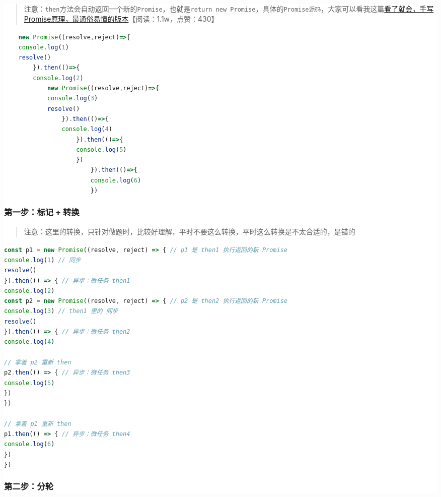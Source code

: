 > 注意：`then`方法会自动返回一个新的`Promise`，也就是`return new Promise`，具体的`Promise源码`，大家可以看我这篇[看了就会，手写Promise原理，最通俗易懂的版本](https://juejin.cn/post/6994594642280857630 "https://juejin.cn/post/6994594642280857630")【阅读：1.1w，点赞：430】

```js
    new Promise((resolve,reject)=>{
    console.log(1)
    resolve()
        }).then(()=>{
        console.log(2)
            new Promise((resolve,reject)=>{
            console.log(3)
            resolve()
                }).then(()=>{
                console.log(4)
                    }).then(()=>{
                    console.log(5)
                    })
                        }).then(()=>{
                        console.log(6)
                        })
```

### 第一步：标记 + 转换

> 注意：这里的转换，只针对做题时，比较好理解，平时不要这么转换，平时这么转换是不太合适的，是错的

```js
const p1 = new Promise((resolve, reject) => { // p1 是 then1 执行返回的新 Promise
console.log(1) // 同步
resolve()
}).then(() => { // 异步：微任务 then1
console.log(2)
const p2 = new Promise((resolve, reject) => { // p2 是 then2 执行返回的新 Promise
console.log(3) // then1 里的 同步
resolve()
}).then(() => { // 异步：微任务 then2
console.log(4)

// 拿着 p2 重新 then
p2.then(() => { // 异步：微任务 then3
console.log(5)
})
})

// 拿着 p1 重新 then
p1.then(() => { // 异步：微任务 then4
console.log(6)
})
})
```

### 第二步：分轮
